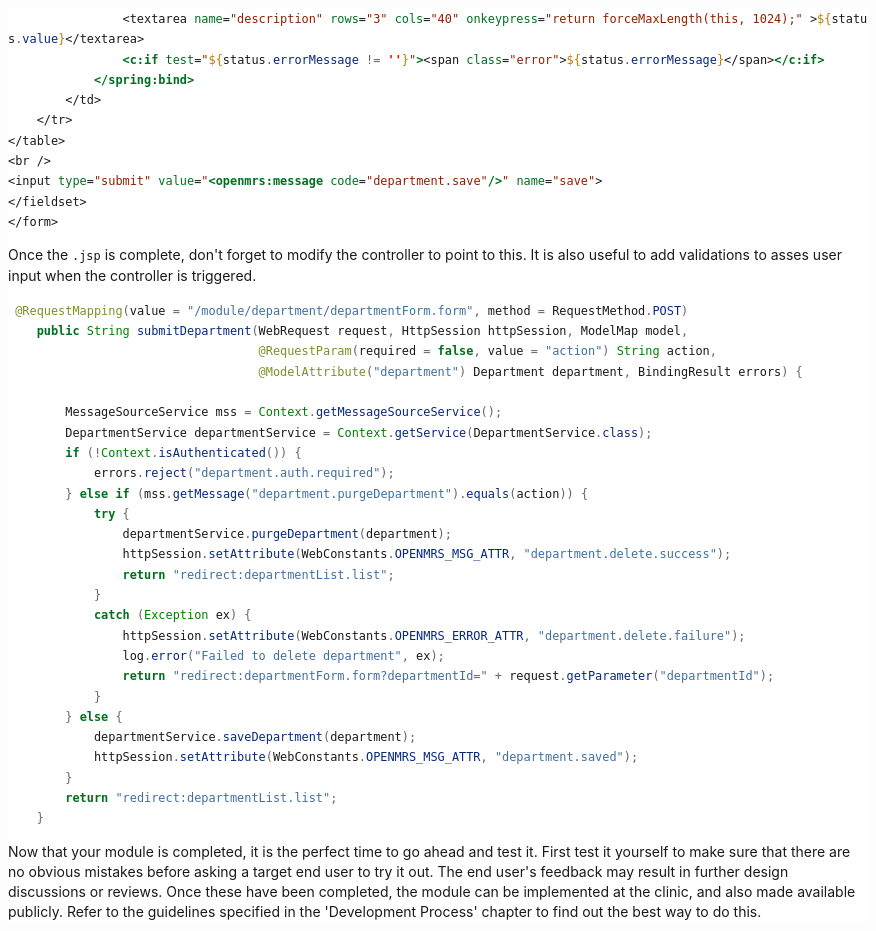 ```jsp
                <textarea name="description" rows="3" cols="40" onkeypress="return forceMaxLength(this, 1024);" >${status.value}</textarea>
                <c:if test="${status.errorMessage != ''}"><span class="error">${status.errorMessage}</span></c:if>
            </spring:bind>
        </td>
    </tr>
</table>
<br />
<input type="submit" value="<openmrs:message code="department.save"/>" name="save">
</fieldset>
</form>
```

Once the ```.jsp``` is complete, don't forget to modify the controller to point to this. It is also useful to add validations to asses user input when the controller is triggered.

```java
 @RequestMapping(value = "/module/department/departmentForm.form", method = RequestMethod.POST)
    public String submitDepartment(WebRequest request, HttpSession httpSession, ModelMap model,
                                   @RequestParam(required = false, value = "action") String action,
                                   @ModelAttribute("department") Department department, BindingResult errors) {
        
        MessageSourceService mss = Context.getMessageSourceService();
        DepartmentService departmentService = Context.getService(DepartmentService.class);
        if (!Context.isAuthenticated()) {
            errors.reject("department.auth.required");
        } else if (mss.getMessage("department.purgeDepartment").equals(action)) {
            try {
                departmentService.purgeDepartment(department);
                httpSession.setAttribute(WebConstants.OPENMRS_MSG_ATTR, "department.delete.success");
                return "redirect:departmentList.list";
            }
            catch (Exception ex) {
                httpSession.setAttribute(WebConstants.OPENMRS_ERROR_ATTR, "department.delete.failure");
                log.error("Failed to delete department", ex);
                return "redirect:departmentForm.form?departmentId=" + request.getParameter("departmentId");
            }
        } else {
            departmentService.saveDepartment(department);
            httpSession.setAttribute(WebConstants.OPENMRS_MSG_ATTR, "department.saved");
        }
        return "redirect:departmentList.list";
    }
 ```
 
Now that your module is completed, it is the perfect time to go ahead and test it. First test it yourself to make sure that there are no obvious mistakes before asking a target end user to try it out. The end user's feedback may result in further design discussions or reviews. Once these have been completed, the module can be implemented at the clinic, and also made available publicly. Refer to the guidelines specified in the 'Development Process' chapter to find out the best way to do this.
